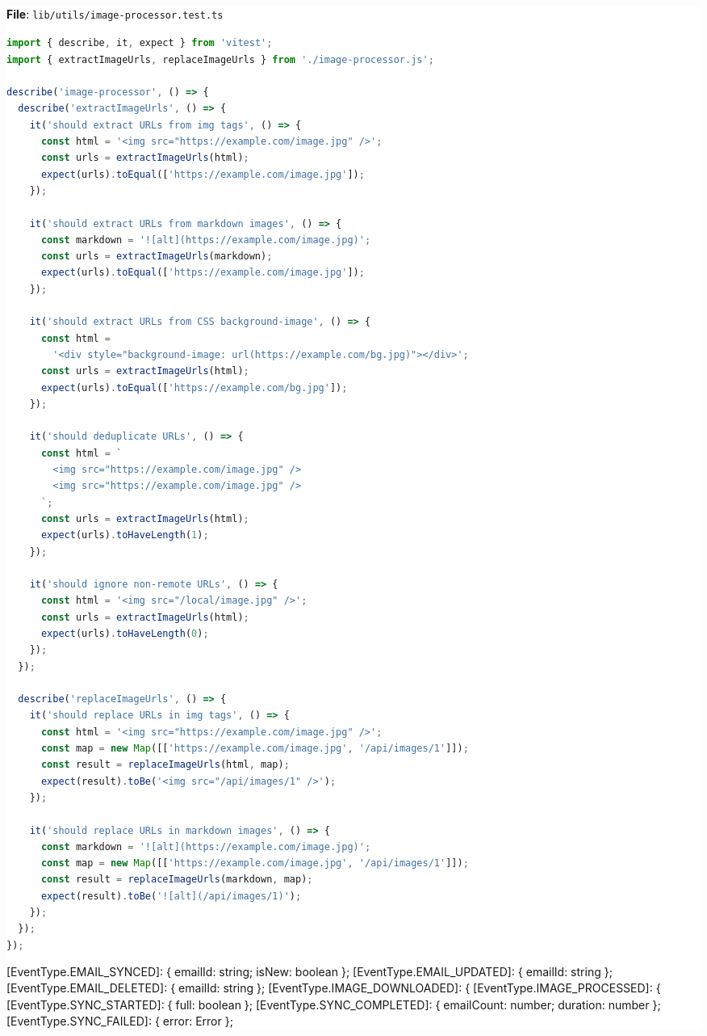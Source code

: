 **File**: `lib/utils/image-processor.test.ts`

```typescript
import { describe, it, expect } from 'vitest';
import { extractImageUrls, replaceImageUrls } from './image-processor.js';

describe('image-processor', () => {
  describe('extractImageUrls', () => {
    it('should extract URLs from img tags', () => {
      const html = '<img src="https://example.com/image.jpg" />';
      const urls = extractImageUrls(html);
      expect(urls).toEqual(['https://example.com/image.jpg']);
    });

    it('should extract URLs from markdown images', () => {
      const markdown = '![alt](https://example.com/image.jpg)';
      const urls = extractImageUrls(markdown);
      expect(urls).toEqual(['https://example.com/image.jpg']);
    });

    it('should extract URLs from CSS background-image', () => {
      const html =
        '<div style="background-image: url(https://example.com/bg.jpg)"></div>';
      const urls = extractImageUrls(html);
      expect(urls).toEqual(['https://example.com/bg.jpg']);
    });

    it('should deduplicate URLs', () => {
      const html = `
        <img src="https://example.com/image.jpg" />
        <img src="https://example.com/image.jpg" />
      `;
      const urls = extractImageUrls(html);
      expect(urls).toHaveLength(1);
    });

    it('should ignore non-remote URLs', () => {
      const html = '<img src="/local/image.jpg" />';
      const urls = extractImageUrls(html);
      expect(urls).toHaveLength(0);
    });
  });

  describe('replaceImageUrls', () => {
    it('should replace URLs in img tags', () => {
      const html = '<img src="https://example.com/image.jpg" />';
      const map = new Map([['https://example.com/image.jpg', '/api/images/1']]);
      const result = replaceImageUrls(html, map);
      expect(result).toBe('<img src="/api/images/1" />');
    });

    it('should replace URLs in markdown images', () => {
      const markdown = '![alt](https://example.com/image.jpg)';
      const map = new Map([['https://example.com/image.jpg', '/api/images/1']]);
      const result = replaceImageUrls(markdown, map);
      expect(result).toBe('![alt](/api/images/1)');
    });
  });
});
```


  [EventType.EMAIL_SYNCED]: { emailId: string; isNew: boolean };
  [EventType.EMAIL_UPDATED]: { emailId: string };
  [EventType.EMAIL_DELETED]: { emailId: string };
  [EventType.IMAGE_DOWNLOADED]: {
  [EventType.IMAGE_PROCESSED]: {
  [EventType.SYNC_STARTED]: { full: boolean };
  [EventType.SYNC_COMPLETED]: { emailCount: number; duration: number };
  [EventType.SYNC_FAILED]: { error: Error };